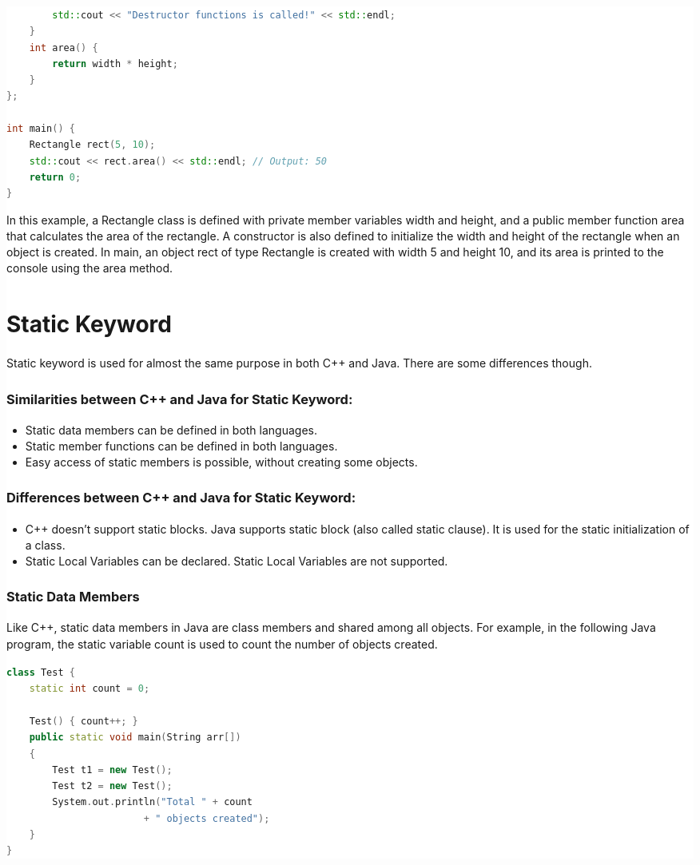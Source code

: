 ```c++
    	std::cout << "Destructor functions is called!" << std::endl;
    }
    int area() {
        return width * height;
    }
};

int main() {
    Rectangle rect(5, 10);
    std::cout << rect.area() << std::endl; // Output: 50
    return 0;
}
```

In this example, a Rectangle class is defined with private member variables width and height, and a public member function area that calculates the area of the rectangle. A constructor is also defined to initialize the width and height of the rectangle when an object is created. In main, an object rect of type Rectangle is created with width 5 and height 10, and its area is printed to the console using the area method.

# Static Keyword

Static keyword is used for almost the same purpose in both C++ and Java. There are some differences though.

### Similarities between C++ and Java for Static Keyword:

- Static data members can be defined in both languages.
- Static member functions can be defined in both languages.
- Easy access of static members is possible, without creating some objects.

### Differences between C++ and Java for Static Keyword:

- C++ doesn’t support static blocks. Java supports static block (also called static clause). It is used for the static initialization of a class.
- Static Local Variables can be declared. Static Local Variables are not supported.

### Static Data Members

Like C++, static data members in Java are class members and shared among all objects. For example, in the following Java program, the static variable count is used to count the number of objects created.

```c++
class Test {
    static int count = 0;

    Test() { count++; }
    public static void main(String arr[])
    {
        Test t1 = new Test();
        Test t2 = new Test();
        System.out.println("Total " + count
                        + " objects created");
    }
}
```
